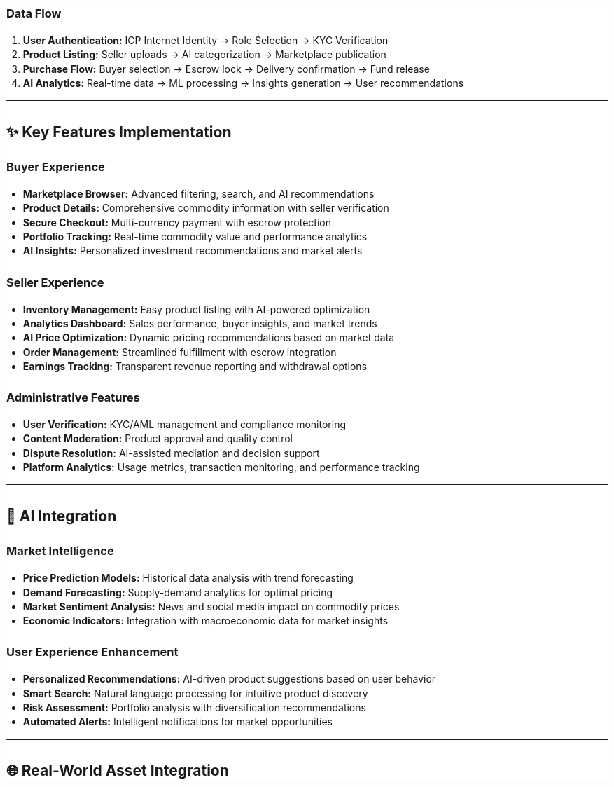 ### Data Flow
1. **User Authentication:** ICP Internet Identity → Role Selection → KYC Verification
2. **Product Listing:** Seller uploads → AI categorization → Marketplace publication
3. **Purchase Flow:** Buyer selection → Escrow lock → Delivery confirmation → Fund release
4. **AI Analytics:** Real-time data → ML processing → Insights generation → User recommendations

---

## ✨ Key Features Implementation

### Buyer Experience
- **Marketplace Browser:** Advanced filtering, search, and AI recommendations
- **Product Details:** Comprehensive commodity information with seller verification
- **Secure Checkout:** Multi-currency payment with escrow protection
- **Portfolio Tracking:** Real-time commodity value and performance analytics
- **AI Insights:** Personalized investment recommendations and market alerts

### Seller Experience
- **Inventory Management:** Easy product listing with AI-powered optimization
- **Analytics Dashboard:** Sales performance, buyer insights, and market trends
- **AI Price Optimization:** Dynamic pricing recommendations based on market data
- **Order Management:** Streamlined fulfillment with escrow integration
- **Earnings Tracking:** Transparent revenue reporting and withdrawal options

### Administrative Features
- **User Verification:** KYC/AML management and compliance monitoring
- **Content Moderation:** Product approval and quality control
- **Dispute Resolution:** AI-assisted mediation and decision support
- **Platform Analytics:** Usage metrics, transaction monitoring, and performance tracking

---

## 🧠 AI Integration

### Market Intelligence
- **Price Prediction Models:** Historical data analysis with trend forecasting
- **Demand Forecasting:** Supply-demand analytics for optimal pricing
- **Market Sentiment Analysis:** News and social media impact on commodity prices
- **Economic Indicators:** Integration with macroeconomic data for market insights

### User Experience Enhancement
- **Personalized Recommendations:** AI-driven product suggestions based on user behavior
- **Smart Search:** Natural language processing for intuitive product discovery
- **Risk Assessment:** Portfolio analysis with diversification recommendations
- **Automated Alerts:** Intelligent notifications for market opportunities

---

## 🌐 Real-World Asset Integration
